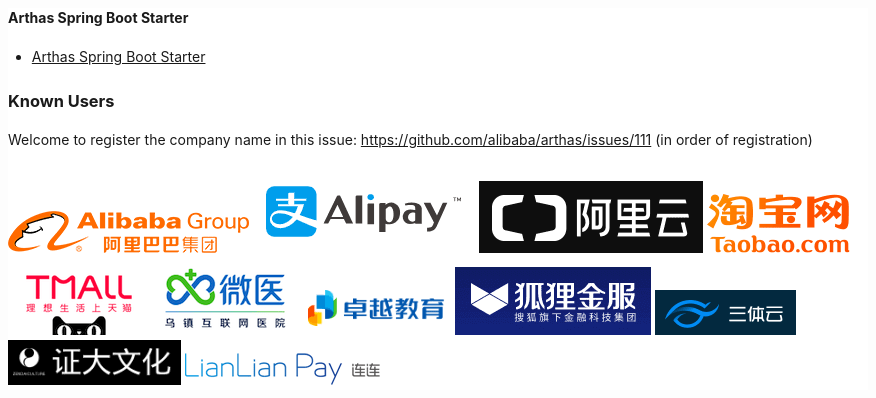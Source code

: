 #### Arthas Spring Boot Starter

* [Arthas Spring Boot Starter](https://alibaba.github.io/arthas/spring-boot-starter.html)

### Known Users

Welcome to register the company name in this issue: https://github.com/alibaba/arthas/issues/111 (in order of registration)

![Alibaba](static/alibaba.png)
![Alipay](static/alipay.png)
![Aliyun](static/aliyun.png)
![Taobao](static/taobao.png)
![Tmall](static/tmall.png)
![微医](static/weiyi.png)
![卓越教育](static/zhuoyuejiaoyu.png)
![狐狸金服](static/hulijingfu.png)
![三体云](static/santiyun.png)
![证大文化](static/zhengdawenhua.png)
![连连支付](static/lianlianpay.png)